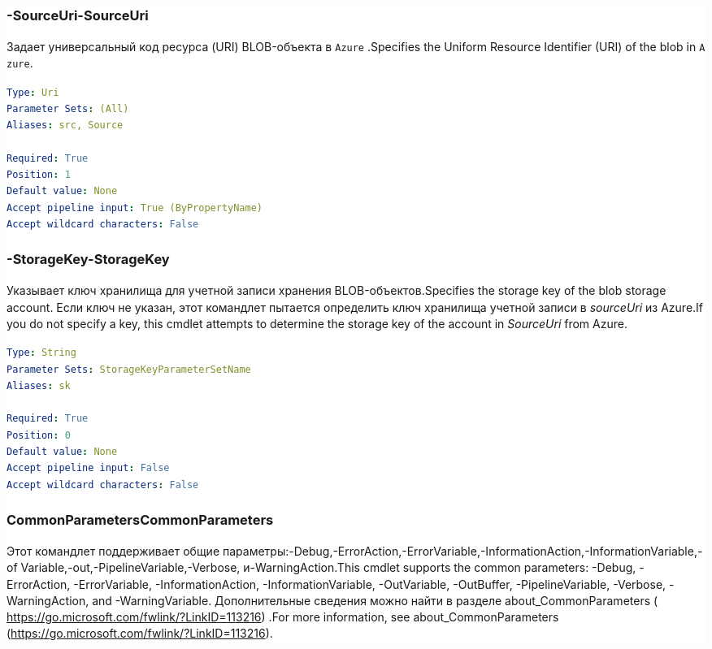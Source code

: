 ### <span data-ttu-id="64422-134">-SourceUri</span><span class="sxs-lookup"><span data-stu-id="64422-134">-SourceUri</span></span>
<span data-ttu-id="64422-135">Задает универсальный код ресурса (URI) BLOB-объекта в `Azure` .</span><span class="sxs-lookup"><span data-stu-id="64422-135">Specifies the Uniform Resource Identifier (URI) of the blob in `Azure`.</span></span>

```yaml
Type: Uri
Parameter Sets: (All)
Aliases: src, Source

Required: True
Position: 1
Default value: None
Accept pipeline input: True (ByPropertyName)
Accept wildcard characters: False
```

### <span data-ttu-id="64422-136">-StorageKey</span><span class="sxs-lookup"><span data-stu-id="64422-136">-StorageKey</span></span>
<span data-ttu-id="64422-137">Указывает ключ хранилища для учетной записи хранения BLOB-объектов.</span><span class="sxs-lookup"><span data-stu-id="64422-137">Specifies the storage key of the blob storage account.</span></span>
<span data-ttu-id="64422-138">Если ключ не указан, этот командлет пытается определить ключ хранилища учетной записи в *sourceUri* из Azure.</span><span class="sxs-lookup"><span data-stu-id="64422-138">If you do not specify a key, this cmdlet attempts to determine the storage key of the account in *SourceUri* from Azure.</span></span>

```yaml
Type: String
Parameter Sets: StorageKeyParameterSetName
Aliases: sk

Required: True
Position: 0
Default value: None
Accept pipeline input: False
Accept wildcard characters: False
```

### <span data-ttu-id="64422-139">CommonParameters</span><span class="sxs-lookup"><span data-stu-id="64422-139">CommonParameters</span></span>
<span data-ttu-id="64422-140">Этот командлет поддерживает общие параметры:-Debug,-ErrorAction,-ErrorVariable,-InformationAction,-InformationVariable,-of Variable,-out,-PipelineVariable,-Verbose, и-WarningAction.</span><span class="sxs-lookup"><span data-stu-id="64422-140">This cmdlet supports the common parameters: -Debug, -ErrorAction, -ErrorVariable, -InformationAction, -InformationVariable, -OutVariable, -OutBuffer, -PipelineVariable, -Verbose, -WarningAction, and -WarningVariable.</span></span> <span data-ttu-id="64422-141">Дополнительные сведения можно найти в разделе about_CommonParameters ( https://go.microsoft.com/fwlink/?LinkID=113216) .</span><span class="sxs-lookup"><span data-stu-id="64422-141">For more information, see about_CommonParameters (https://go.microsoft.com/fwlink/?LinkID=113216).</span></span>
